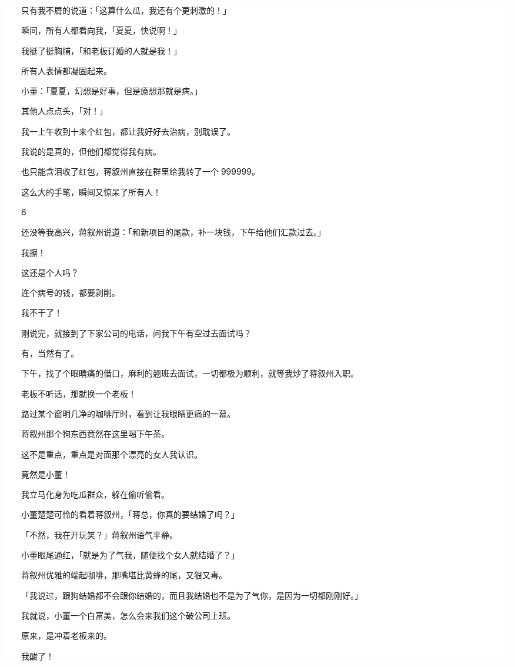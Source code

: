 &emsp;&emsp;只有我不屑的说道：「这算什么瓜，我还有个更刺激的！」  
  
&emsp;&emsp;瞬间，所有人都看向我，「夏夏，快说啊！」  
  
&emsp;&emsp;我挺了挺胸脯，「和老板订婚的人就是我！」  
  
&emsp;&emsp;所有人表情都凝固起来。  
  
&emsp;&emsp;小董：「夏夏，幻想是好事，但是癔想那就是病。」  
  
&emsp;&emsp;其他人点点头，「对！」  
  
&emsp;&emsp;我一上午收到十来个红包，都让我好好去治病，别耽误了。  
  
&emsp;&emsp;我说的是真的，但他们都觉得我有病。  
  
&emsp;&emsp;也只能含泪收了红包，蒋叙州直接在群里给我转了一个 999999。  
  
&emsp;&emsp;这么大的手笔，瞬间又惊呆了所有人！  
  
&emsp;&emsp;6  
  
&emsp;&emsp;还没等我高兴，蒋叙州说道：「和新项目的尾款，补一块钱，下午给他们汇款过去。」  
  
&emsp;&emsp;我擦！  
  
&emsp;&emsp;这还是个人吗？  
  
&emsp;&emsp;连个病号的钱，都要剥削。  
  
&emsp;&emsp;我不干了！  
  
&emsp;&emsp;刚说完，就接到了下家公司的电话，问我下午有空过去面试吗？  
  
&emsp;&emsp;有，当然有了。  
  
&emsp;&emsp;下午，找了个眼睛痛的借口，麻利的翘班去面试，一切都极为顺利，就等我炒了蒋叙州入职。  
  
&emsp;&emsp;老板不听话，那就换一个老板！  
  
&emsp;&emsp;路过某个窗明几净的咖啡厅时，看到让我眼睛更痛的一幕。  
  
&emsp;&emsp;蒋叙州那个狗东西竟然在这里喝下午茶。  
  
&emsp;&emsp;这不是重点，重点是对面那个漂亮的女人我认识。  
  
&emsp;&emsp;竟然是小董！  
  
&emsp;&emsp;我立马化身为吃瓜群众，躲在偷听偷看。  
  
&emsp;&emsp;小董楚楚可怜的看着蒋叙州，「蒋总，你真的要结婚了吗？」  
  
&emsp;&emsp;「不然，我在开玩笑？」蒋叙州语气平静。  
  
&emsp;&emsp;小董眼尾通红，「就是为了气我，随便找个女人就结婚了？」  
  
&emsp;&emsp;蒋叙州优雅的端起咖啡，那嘴堪比黄蜂的尾，又狠又毒。  
  
&emsp;&emsp;「我说过，跟狗结婚都不会跟你结婚的，而且我结婚也不是为了气你，是因为一切都刚刚好。」  
  
&emsp;&emsp;我就说，小董一个白富美，怎么会来我们这个破公司上班。  
  
&emsp;&emsp;原来，是冲着老板来的。  
  
&emsp;&emsp;我酸了！  
  